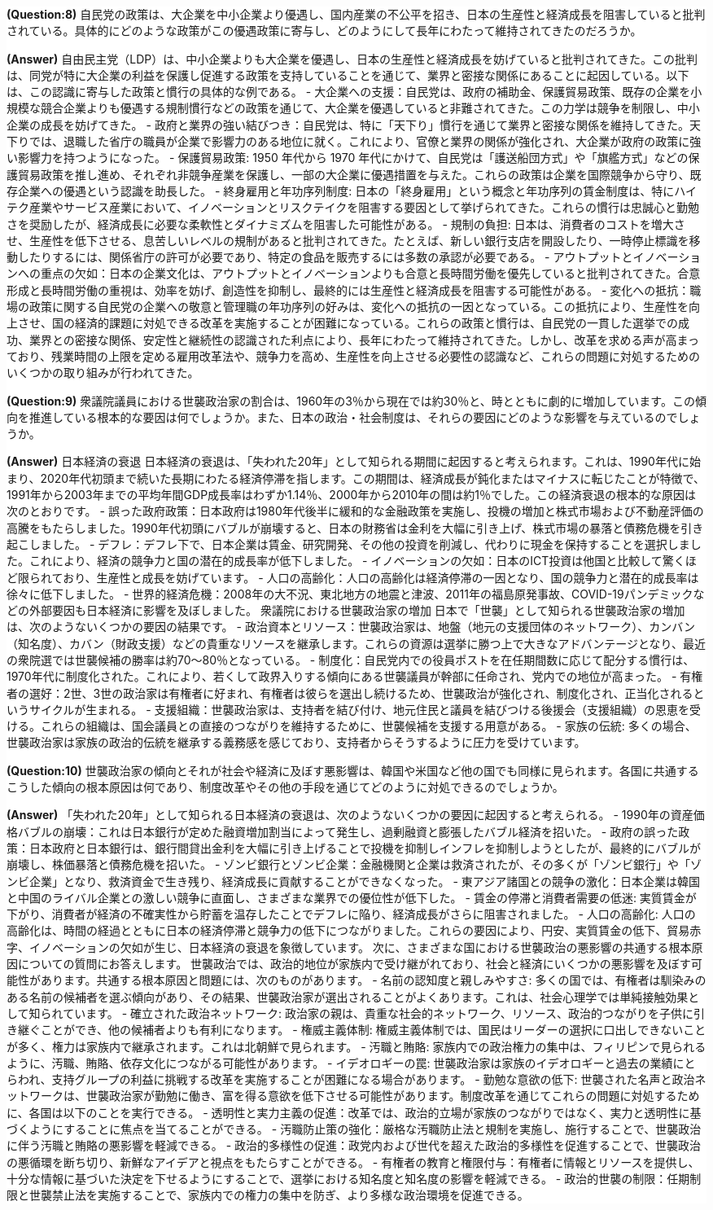 **(Question:8)**
自民党の政策は、大企業を中小企業より優遇し、国内産業の不公平を招き、日本の生産性と経済成長を阻害していると批判されている。具体的にどのような政策がこの優遇政策に寄与し、どのようにして長年にわたって維持されてきたのだろうか。

**(Answer)**
自由民主党（LDP）は、中小企業よりも大企業を優遇し、日本の生産性と経済成長を妨げていると批判されてきた。この批判は、同党が特に大企業の利益を保護し促進する政策を支持していることを通じて、業界と密接な関係にあることに起因している。以下は、この認識に寄与した政策と慣行の具体的な例である。 - 大企業への支援：自民党は、政府の補助金、保護貿易政策、既存の企業を小規模な競合企業よりも優遇する規制慣行などの政策を通じて、大企業を優遇していると非難されてきた。この力学は競争を制限し、中小企業の成長を妨げてきた。 - 政府と業界の強い結びつき：自民党は、特に「天下り」慣行を通じて業界と密接な関係を維持してきた。天下りでは、退職した省庁の職員が企業で影響力のある地位に就く。これにより、官僚と業界の関係が強化され、大企業が政府の政策に強い影響力を持つようになった。 - 保護貿易政策: 1950 年代から 1970 年代にかけて、自民党は「護送船団方式」や「旗艦方式」などの保護貿易政策を推し進め、それぞれ非競争産業を保護し、一部の大企業に優遇措置を与えた。これらの政策は企業を国際競争から守り、既存企業への優遇という認識を助長した。 - 終身雇用と年功序列制度: 日本の「終身雇用」という概念と年功序列の賃金制度は、特にハイテク産業やサービス産業において、イノベーションとリスクテイクを阻害する要因として挙げられてきた。これらの慣行は忠誠心と勤勉さを奨励したが、経済成長に必要な柔軟性とダイナミズムを阻害した可能性がある。 - 規制の負担: 日本は、消費者のコストを増大させ、生産性を低下させる、息苦しいレベルの規制があると批判されてきた。たとえば、新しい銀行支店を開設したり、一時停止標識を移動したりするには、関係省庁の許可が必要であり、特定の食品を販売するには多数の承認が必要である。 - アウトプットとイノベーションへの重点の欠如：日本の企業文化は、アウトプットとイノベーションよりも合意と長時間労働を優先していると批判されてきた。合意形成と長時間労働の重視は、効率を妨げ、創造性を抑制し、最終的には生産性と経済成長を阻害する可能性がある。 - 変化への抵抗：職場の政策に関する自民党の企業への敬意と管理職の年功序列の好みは、変化への抵抗の一因となっている。この抵抗により、生産性を向上させ、国の経済的課題に対処できる改革を実施することが困難になっている。これらの政策と慣行は、自民党の一貫した選挙での成功、業界との密接な関係、安定性と継続性の認識された利点により、長年にわたって維持されてきた。しかし、改革を求める声が高まっており、残業時間の上限を定める雇用改革法や、競争力を高め、生産性を向上させる必要性の認識など、これらの問題に対処するためのいくつかの取り組みが行われてきた。

**(Question:9)**
衆議院議員における世襲政治家の割合は、1960年の3％から現在では約30％と、時とともに劇的に増加しています。この傾向を推進している根本的な要因は何でしょうか。また、日本の政治・社会制度は、それらの要因にどのような影響を与えているのでしょうか。

**(Answer)**
日本経済の衰退 日本経済の衰退は、「失われた20年」として知られる期間に起因すると考えられます。これは、1990年代に始まり、2020年代初頭まで続いた長期にわたる経済停滞を指します。この期間は、経済成長が鈍化またはマイナスに転じたことが特徴で、1991年から2003年までの平均年間GDP成長率はわずか1.14％、2000年から2010年の間は約1％でした。この経済衰退の根本的な原因は次のとおりです。 - 誤った政府政策：日本政府は1980年代後半に緩和的な金融政策を実施し、投機の増加と株式市場および不動産評価の高騰をもたらしました。1990年代初頭にバブルが崩壊すると、日本の財務省は金利を大幅に引き上げ、株式市場の暴落と債務危機を引き起こしました。 - デフレ：デフレ下で、日本企業は賃金、研究開発、その他の投資を削減し、代わりに現金を保持することを選択しました。これにより、経済の競争力と国の潜在的成長率が低下しました。 - イノベーションの欠如：日本のICT投資は他国と比較して驚くほど限られており、生産性と成長を妨げています。 - 人口の高齢化：人口の高齢化は経済停滞の一因となり、国の競争力と潜在的成長率は徐々に低下しました。 - 世界的経済危機：2008年の大不況、東北地方の地震と津波、2011年の福島原発事故、COVID-19パンデミックなどの外部要因も日本経済に影響を及ぼしました。  衆議院における世襲政治家の増加 日本で「世襲」として知られる世襲政治家の増加は、次のようないくつかの要因の結果です。 - 政治資本とリソース：世襲政治家は、地盤（地元の支援団体のネットワーク）、カンバン（知名度）、カバン（財政支援）などの貴重なリソースを継承します。これらの資源は選挙に勝つ上で大きなアドバンテージとなり、最近の衆院選では世襲候補の勝率は約70～80％となっている。 - 制度化：自民党内での役員ポストを在任期間数に応じて配分する慣行は、1970年代に制度化された。これにより、若くして政界入りする傾向にある世襲議員が幹部に任命され、党内での地位が高まった。 - 有権者の選好：2世、3世の政治家は有権者に好まれ、有権者は彼らを選出し続けるため、世襲政治が強化され、制度化され、正当化されるというサイクルが生まれる。 - 支援組織：世襲政治家は、支持者を結び付け、地元住民と議員を結びつける後援会（支援組織）の恩恵を受ける。これらの組織は、国会議員との直接のつながりを維持するために、世襲候補を支援する用意がある。 - 家族の伝統: 多くの場合、世襲政治家は家族の政治的伝統を継承する義務感を感じており、支持者からそうするように圧力を受けています。

**(Question:10)**
世襲政治家の傾向とそれが社会や経済に及ぼす悪影響は、韓国や米国など他の国でも同様に見られます。各国に共通するこうした傾向の根本原因は何であり、制度改革やその他の手段を通じてどのように対処できるのでしょうか。

**(Answer)**
「失われた20年」として知られる日本経済の衰退は、次のようないくつかの要因に起因すると考えられる。 - 1990年の資産価格バブルの崩壊：これは日本銀行が定めた融資増加割当によって発生し、過剰融資と膨張したバブル経済を招いた。 - 政府の誤った政策：日本政府と日本銀行は、銀行間貸出金利を大幅に引き上げることで投機を抑制しインフレを抑制しようとしたが、最終的にバブルが崩壊し、株価暴落と債務危機を招いた。 - ゾンビ銀行とゾンビ企業：金融機関と企業は救済されたが、その多くが「ゾンビ銀行」や「ゾンビ企業」となり、救済資金で生き残り、経済成長に貢献することができなくなった。 - 東アジア諸国との競争の激化：日本企業は韓国と中国のライバル企業との激しい競争に直面し、さまざまな業界での優位性が低下した。 - 賃金の停滞と消費者需要の低迷: 実質賃金が下がり、消費者が経済の不確実性から貯蓄を温存したことでデフレに陥り、経済成長がさらに阻害されました。 - 人口の高齢化: 人口の高齢化は、時間の経過とともに日本の経済停滞と競争力の低下につながりました。これらの要因により、円安、実質賃金の低下、貿易赤字、イノベーションの欠如が生じ、日本経済の衰退を象徴しています。 次に、さまざまな国における世襲政治の悪影響の共通する根本原因についての質問にお答えします。 世襲政治では、政治的地位が家族内で受け継がれており、社会と経済にいくつかの悪影響を及ぼす可能性があります。共通する根本原因と問題には、次のものがあります。 - 名前の認知度と親しみやすさ: 多くの国では、有権者は馴染みのある名前の候補者を選ぶ傾向があり、その結果、世襲政治家が選出されることがよくあります。これは、社会心理学では単純接触効果として知られています。 - 確立された政治ネットワーク: 政治家の親は、貴重な社会的ネットワーク、リソース、政治的つながりを子供に引き継ぐことができ、他の候補者よりも有利になります。 - 権威主義体制: 権威主義体制では、国民はリーダーの選択に口出しできないことが多く、権力は家族内で継承されます。これは北朝鮮で見られます。 - 汚職と賄賂: 家族内での政治権力の集中は、フィリピンで見られるように、汚職、賄賂、依存文化につながる可能性があります。 - イデオロギーの罠: 世襲政治家は家族のイデオロギーと過去の業績にとらわれ、支持グループの利益に挑戦する改革を実施することが困難になる場合があります。 - 勤勉な意欲の低下: 世襲された名声と政治ネットワークは、世襲政治家が勤勉に働き、富を得る意欲を低下させる可能性があります。制度改革を通じてこれらの問題に対処するために、各国は以下のことを実行できる。 - 透明性と実力主義の促進：改革では、政治的立場が家族のつながりではなく、実力と透明性に基づくようにすることに焦点を当てることができる。 - 汚職防止策の強化：厳格な汚職防止法と規制を実施し、施行することで、世襲政治に伴う汚職と賄賂の悪影響を軽減できる。 - 政治的多様性の促進：政党内および世代を超えた政治的多様性を促進することで、世襲政治の悪循環を断ち切り、新鮮なアイデアと視点をもたらすことができる。 - 有権者の教育と権限付与：有権者に情報とリソースを提供し、十分な情報に基づいた決定を下せるようにすることで、選挙における知名度と知名度の影響を軽減できる。 - 政治的世襲の制限：任期制限と世襲禁止法を実施することで、家族内での権力の集中を防ぎ、より多様な政治環境を促進できる。
